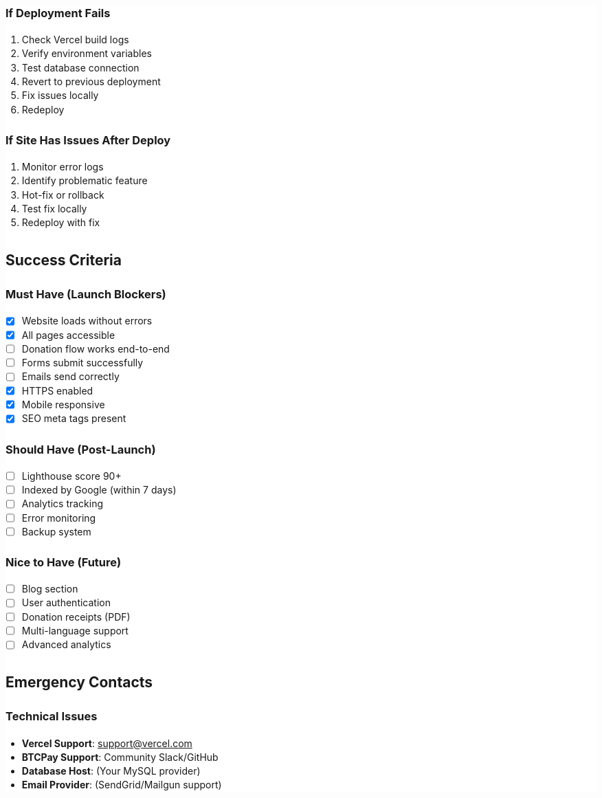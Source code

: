 ### If Deployment Fails
1. Check Vercel build logs
2. Verify environment variables
3. Test database connection
4. Revert to previous deployment
5. Fix issues locally
6. Redeploy

### If Site Has Issues After Deploy
1. Monitor error logs
2. Identify problematic feature
3. Hot-fix or rollback
4. Test fix locally
5. Redeploy with fix

## Success Criteria

### Must Have (Launch Blockers)
- [x] Website loads without errors
- [x] All pages accessible
- [ ] Donation flow works end-to-end
- [ ] Forms submit successfully
- [ ] Emails send correctly
- [x] HTTPS enabled
- [x] Mobile responsive
- [x] SEO meta tags present

### Should Have (Post-Launch)
- [ ] Lighthouse score 90+
- [ ] Indexed by Google (within 7 days)
- [ ] Analytics tracking
- [ ] Error monitoring
- [ ] Backup system

### Nice to Have (Future)
- [ ] Blog section
- [ ] User authentication
- [ ] Donation receipts (PDF)
- [ ] Multi-language support
- [ ] Advanced analytics

## Emergency Contacts

### Technical Issues
- **Vercel Support**: support@vercel.com
- **BTCPay Support**: Community Slack/GitHub
- **Database Host**: (Your MySQL provider)
- **Email Provider**: (SendGrid/Mailgun support)
